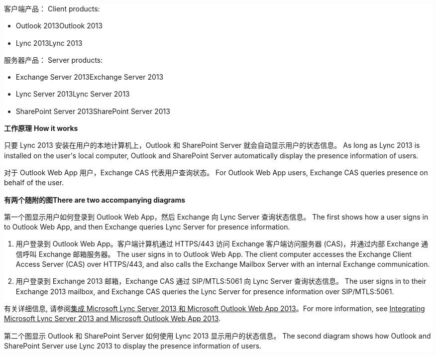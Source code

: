 <span data-ttu-id="50b6d-391">客户端产品： </span><span class="sxs-lookup"><span data-stu-id="50b6d-391">Client products:</span></span> 
  
- <span data-ttu-id="50b6d-392">Outlook 2013</span><span class="sxs-lookup"><span data-stu-id="50b6d-392">Outlook 2013</span></span> 
    
- <span data-ttu-id="50b6d-393">Lync 2013</span><span class="sxs-lookup"><span data-stu-id="50b6d-393">Lync 2013</span></span> 
    
<span data-ttu-id="50b6d-394">服务器产品： </span><span class="sxs-lookup"><span data-stu-id="50b6d-394">Server products:</span></span> 
  
- <span data-ttu-id="50b6d-395">Exchange Server 2013</span><span class="sxs-lookup"><span data-stu-id="50b6d-395">Exchange Server 2013</span></span> 
    
- <span data-ttu-id="50b6d-396">Lync Server 2013</span><span class="sxs-lookup"><span data-stu-id="50b6d-396">Lync Server 2013</span></span> 
    
- <span data-ttu-id="50b6d-397">SharePoint Server 2013</span><span class="sxs-lookup"><span data-stu-id="50b6d-397">SharePoint Server 2013</span></span> 
    
 <span data-ttu-id="50b6d-398">**工作原理** </span><span class="sxs-lookup"><span data-stu-id="50b6d-398">**How it works**</span></span>
  
<span data-ttu-id="50b6d-399">只要 Lync 2013 安装在用户的本地计算机上，Outlook 和 SharePoint Server 就会自动显示用户的状态信息。 </span><span class="sxs-lookup"><span data-stu-id="50b6d-399">As long as Lync 2013 is installed on the user's local computer, Outlook and SharePoint Server automatically display the presence information of users.</span></span> 
  
<span data-ttu-id="50b6d-400">对于 Outlook Web App 用户，Exchange CAS 代表用户查询状态。 </span><span class="sxs-lookup"><span data-stu-id="50b6d-400">For Outlook Web App users, Exchange CAS queries presence on behalf of the user.</span></span> 
  
 <span data-ttu-id="50b6d-401">**有两个随附的图**</span><span class="sxs-lookup"><span data-stu-id="50b6d-401">**There are two accompanying diagrams**</span></span>
  
<span data-ttu-id="50b6d-402">第一个图显示用户如何登录到 Outlook Web App，然后 Exchange 向 Lync Server 查询状态信息。 </span><span class="sxs-lookup"><span data-stu-id="50b6d-402">The first shows how a user signs in to Outlook Web App, and then Exchange queries Lync Server for presence information.</span></span> 
  
1. <span data-ttu-id="50b6d-p134">用户登录到 Outlook Web App。客户端计算机通过 HTTPS/443 访问 Exchange 客户端访问服务器 (CAS)，并通过内部 Exchange 通信呼叫 Exchange 邮箱服务器。 </span><span class="sxs-lookup"><span data-stu-id="50b6d-p134">The user signs in to Outlook Web App. The client computer accesses the Exchange Client Access Server (CAS) over HTTPS/443, and also calls the Exchange Mailbox Server with an internal Exchange communication.</span></span> 
    
2. <span data-ttu-id="50b6d-405">用户登录到 Exchange 2013 邮箱，Exchange CAS 通过 SIP/MTLS:5061 向 Lync Server 查询状态信息。 </span><span class="sxs-lookup"><span data-stu-id="50b6d-405">The user signs in to their Exchange 2013 mailbox, and Exchange CAS queries the Lync Server for presence information over SIP/MTLS:5061.</span></span> 
    
<span data-ttu-id="50b6d-406">有关详细信息, 请参阅[集成 Microsoft Lync Server 2013 和 Microsoft Outlook Web App 2013](https://go.microsoft.com/fwlink/?LinkId=313522)。</span><span class="sxs-lookup"><span data-stu-id="50b6d-406">For more information, see [Integrating Microsoft Lync Server 2013 and Microsoft Outlook Web App 2013](https://go.microsoft.com/fwlink/?LinkId=313522).</span></span>
  
<span data-ttu-id="50b6d-407">第二个图显示 Outlook 和 SharePoint Server 如何使用 Lync 2013 显示用户的状态信息。 </span><span class="sxs-lookup"><span data-stu-id="50b6d-407">The second diagram shows how Outlook and SharePoint Server use Lync 2013 to display the presence information of users.</span></span> 
  